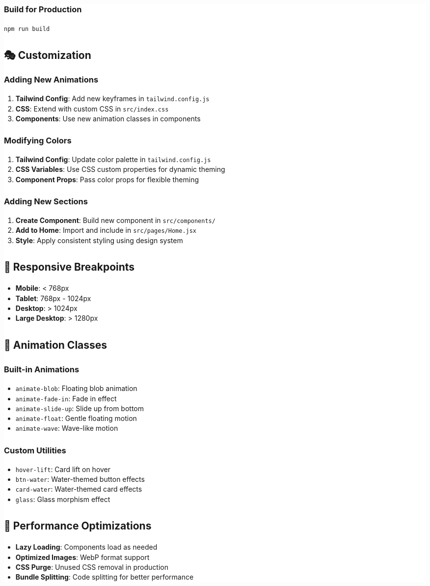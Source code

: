 ### Build for Production
```bash
npm run build
```

## 🎭 Customization

### Adding New Animations
1. **Tailwind Config**: Add new keyframes in `tailwind.config.js`
2. **CSS**: Extend with custom CSS in `src/index.css`
3. **Components**: Use new animation classes in components

### Modifying Colors
1. **Tailwind Config**: Update color palette in `tailwind.config.js`
2. **CSS Variables**: Use CSS custom properties for dynamic theming
3. **Component Props**: Pass color props for flexible theming

### Adding New Sections
1. **Create Component**: Build new component in `src/components/`
2. **Add to Home**: Import and include in `src/pages/Home.jsx`
3. **Style**: Apply consistent styling using design system

## 📱 Responsive Breakpoints

- **Mobile**: < 768px
- **Tablet**: 768px - 1024px
- **Desktop**: > 1024px
- **Large Desktop**: > 1280px

## 🎨 Animation Classes

### Built-in Animations
- `animate-blob`: Floating blob animation
- `animate-fade-in`: Fade in effect
- `animate-slide-up`: Slide up from bottom
- `animate-float`: Gentle floating motion
- `animate-wave`: Wave-like motion

### Custom Utilities
- `hover-lift`: Card lift on hover
- `btn-water`: Water-themed button effects
- `card-water`: Water-themed card effects
- `glass`: Glass morphism effect

## 🔧 Performance Optimizations

- **Lazy Loading**: Components load as needed
- **Optimized Images**: WebP format support
- **CSS Purge**: Unused CSS removal in production
- **Bundle Splitting**: Code splitting for better performance
